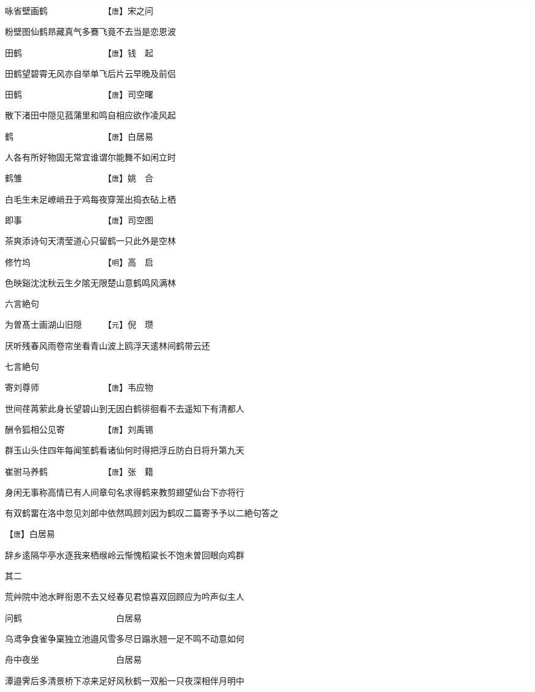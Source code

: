 咏省壁画鹤　　　　　　　【`唐`】宋之问  

粉壁图仙鹤昻藏真气多鶱飞竟不去当是恋恩波  

田鹤　　　　　　　　　　【`唐`】钱　起  

田鹤望碧霄无风亦自举单飞后片云早晚及前侣  

田鹤　　　　　　　　　　【`唐`】司空曙  

散下渚田中隠见菰蒲里和鸣自相应欲作凌风起  

鹤　　　　　　　　　　　【`唐`】白居易  

人各有所好物固无常宜谁谓尔能舞不如闲立时  

鹤雏　　　　　　　　　　【`唐`】姚　合  

白毛生未足嶛峭丑于鸡每夜穿笼出捣衣砧上栖  

即事　　　　　　　　　　【`唐`】司空图  

茶爽添诗句天清莹道心只留鹤一只此外是空林  

修竹坞　　　　　　　　　【`明`】高　启  

色映谿沈沈秋云生夕隂无限楚山意鹤鸣风满林  

六言絶句  

为曽髙士画湖山旧隠　　　【`元`】倪　瓒  

厌听残春风雨卷帘坐看青山波上鸥浮天逺林间鹤带云还  

七言絶句  

寄刘尊师　　　　　　　　【`唐`】韦应物  

世间荏苒萦此身长望碧山到无因白鹤徘徊看不去遥知下有清都人  

酬令狐相公见寄　　　　　【`唐`】刘禹锡  

群玉山头住四年每闻笙鹤看诸仙何时得把浮丘防白日将升第九天  

崔驸马养鹤　　　　　　　【`唐`】张　籍  

身闲无事称高情已有人间章句名求得鹤来教剪翅望仙台下亦将行  

有双鹤畱在洛中忽见刘郎中依然鸣顾刘因为鹤叹二篇寄予予以二絶句答之  

【`唐`】白居易  

辞乡逺隔华亭水逐我来栖缑岭云惭愧稻粱长不饱未曽回眼向鸡群  

其二  

荒艸院中池水畔衔恩不去又经春见君惊喜双回顾应为吟声似主人  

问鹤　　　　　　　　　　　白居易  

乌鸢争食雀争窠独立池邉风雪多尽日蹋氷翘一足不鸣不动意如何  

舟中夜坐　　　　　　　　　白居易  

潭邉霁后多清景桥下凉来足好风秋鹤一双船一只夜深相伴月明中  
